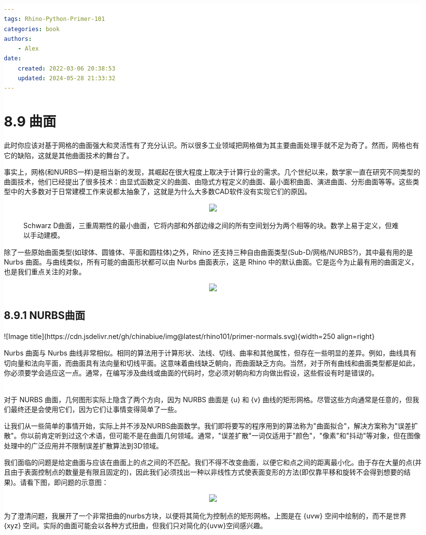 ```yaml
---
tags: Rhino-Python-Primer-101
categories: book
authors:
    - Alex
date: 
    created: 2022-03-06 20:38:53
    updated: 2024-05-28 21:33:32
---
```

# 8.9 曲面

此时你应该对基于网格的曲面强大和灵活性有了充分认识。所以很多工业领域把网格做为其主要曲面处理手就不足为奇了。然而，网格也有它的缺陷，这就是其他曲面技术的舞台了。

事实上，网格(和NURBS一样)是相当新的发现，其崛起在很大程度上取决于计算行业的需求。几个世纪以来，数学家一直在研究不同类型的曲面技术，他们已经提出了很多技术：由显式函数定义的曲面、由隐式方程定义的曲面、最小面积曲面、演进曲面、分形曲面等等。这些类型中的大多数对于日常建模工作来说都太抽象了，这就是为什么大多数CAD软件没有实现它们的原因。

<div align=center ><img src="https://cdn.jsdelivr.net/gh/chinabiue/img@latest/rhino101/primer-schwarz-d-surface.jpg" width="50%"></div>

<figure>
    <figcaption width="60%">Schwarz D曲面，三重周期性的最小曲面，它将内部和外部边缘之间的所有空间划分为两个相等的块。数学上易于定义，但难以手动建模。</figcaption>
</figure>

除了一些原始曲面类型(如球体、圆锥体、平面和圆柱体)之外，Rhino 还支持三种自由曲面类型(Sub-D/网格/NURBS?)，其中最有用的是 Nurbs 曲面。与曲线类似，所有可能的曲面形状都可以由 Nurbs 曲面表示，这是 Rhino 中的默认曲面。它是迄今为止最有用的曲面定义，也是我们重点关注的对象。

<div align=center ><img src="https://cdn.jsdelivr.net/gh/chinabiue/img@latest/rhino101/primer-primitives.svg" width="90%"></div>

<div STYLE="page-break-after: always;"></div>

## 8.9.1 NURBS曲面

<div class="result" markdown>
![Image title](https://cdn.jsdelivr.net/gh/chinabiue/img@latest/rhino101/primer-normals.svg){width=250 align=right}

Nurbs 曲面与 Nurbs 曲线非常相似。相同的算法用于计算形状、法线、切线、曲率和其他属性，但存在一些明显的差异。例如，曲线具有切向量和法向平面，而曲面具有法向量和切线平面。这意味着曲线缺乏朝向，而曲面缺乏方向。当然，对于所有曲线和曲面类型都是如此，你必须要学会适应这一点。通常，在编写涉及曲线或曲面的代码时，您必须对朝向和方向做出假设，这些假设有时是错误的。<BR><BR>

对于 NURBS 曲面，几何图形实际上隐含了两个方向，因为 NURBS 曲面是 {u} 和 {v} 曲线的矩形网格。尽管这些方向通常是任意的，但我们最终还是会使用它们，因为它们让事情变得简单了一些。
</div>

让我们从一些简单的事情开始，实际上并不涉及NURBS曲面数学。我们即将要写的程序用到的算法称为"曲面拟合"，解决方案称为"误差扩散"。你以前肯定听到过这个术语，但可能不是在曲面几何领域。通常，"误差扩散"一词仅适用于"颜色"，"像素"和"抖动"等对象，但在图像处理中的广泛应用并不限制误差扩散算法到3D领域。

我们面临的问题是给定曲面与应该在曲面上的点之间的不匹配。我们不得不改变曲面，以便它和点之间的距离最小化。由于存在大量的点(并且由于表面控制点的数量是有限且固定的)，因此我们必须找出一种以非线性方式使表面变形的方法(即仅靠平移和旋转不会得到想要的结果)。请看下图，即问题的示意图：

<div align=center ><img src="https://cdn.jsdelivr.net/gh/chinabiue/img@latest/rhino101/primer-pointonplane.svg" width="100%"></div>

为了澄清问题，我展开了一个非常扭曲的nurbs方块，以便将其简化为控制点的矩形网格。上图是在 {uvw} 空间中绘制的，而不是世界 {xyz} 空间。实际的曲面可能会以各种方式扭曲，但我们只对简化的{uvw}空间感兴趣。
